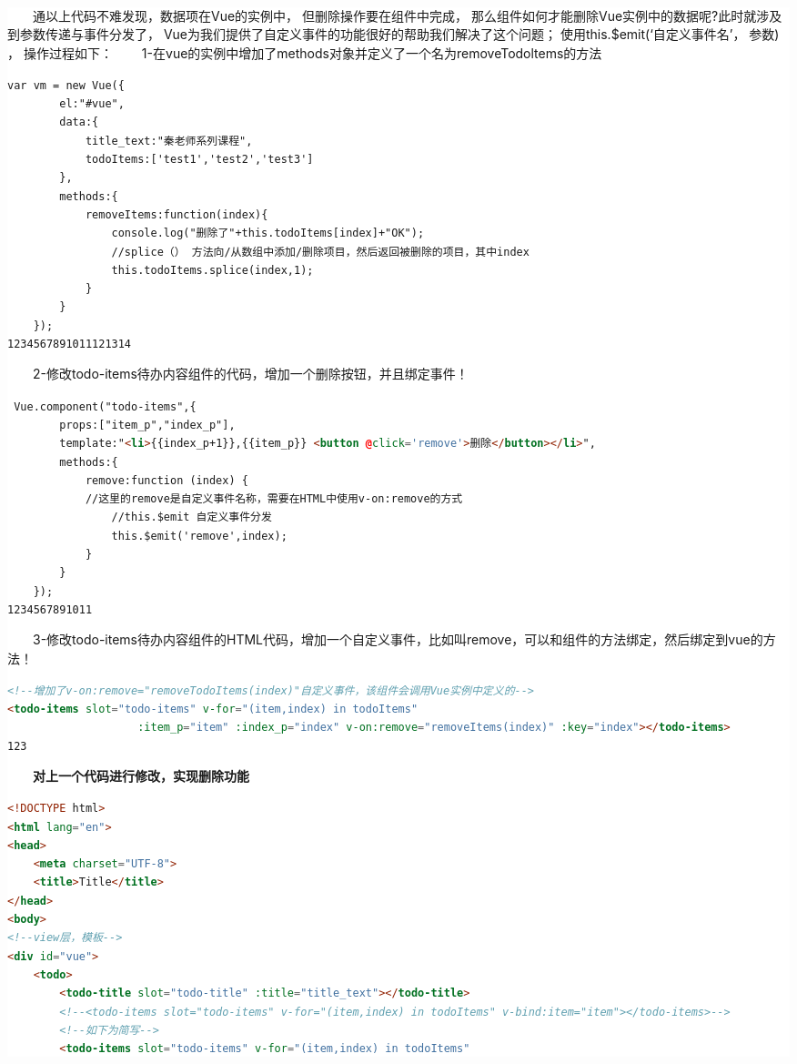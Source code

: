   通以上代码不难发现，数据项在Vue的实例中， 但删除操作要在组件中完成， 那么组件如何才能删除Vue实例中的数据呢?此时就涉及到参数传递与事件分发了， Vue为我们提供了自定义事件的功能很好的帮助我们解决了这个问题； 使用this.$emit(‘自定义事件名’， 参数) ， 操作过程如下：
  1-在vue的实例中增加了methods对象并定义了一个名为removeTodoltems的方法

```html
var vm = new Vue({
        el:"#vue",
        data:{
            title_text:"秦老师系列课程",
            todoItems:['test1','test2','test3']
        },
        methods:{
            removeItems:function(index){
                console.log("删除了"+this.todoItems[index]+"OK");
                //splice（） 方法向/从数组中添加/删除项目，然后返回被删除的项目，其中index
                this.todoItems.splice(index,1);
            }
        }
    });
1234567891011121314
```

  2-修改todo-items待办内容组件的代码，增加一个删除按钮，并且绑定事件！

```html
 Vue.component("todo-items",{
        props:["item_p","index_p"],
        template:"<li>{{index_p+1}},{{item_p}} <button @click='remove'>删除</button></li>",
        methods:{
            remove:function (index) {
            //这里的remove是自定义事件名称，需要在HTML中使用v-on:remove的方式
                //this.$emit 自定义事件分发
                this.$emit('remove',index);
            }
        }
    });
1234567891011
```

  3-修改todo-items待办内容组件的HTML代码，增加一个自定义事件，比如叫remove，可以和组件的方法绑定，然后绑定到vue的方法！

```html
<!--增加了v-on:remove="removeTodoItems(index)"自定义事件，该组件会调用Vue实例中定义的-->
<todo-items slot="todo-items" v-for="(item,index) in todoItems"
                    :item_p="item" :index_p="index" v-on:remove="removeItems(index)" :key="index"></todo-items>
123
```

  **对上一个代码进行修改，实现删除功能**

```html
<!DOCTYPE html>
<html lang="en">
<head>
    <meta charset="UTF-8">
    <title>Title</title>
</head>
<body>
<!--view层，模板-->
<div id="vue">
    <todo>
        <todo-title slot="todo-title" :title="title_text"></todo-title>
        <!--<todo-items slot="todo-items" v-for="(item,index) in todoItems" v-bind:item="item"></todo-items>-->
        <!--如下为简写-->
        <todo-items slot="todo-items" v-for="(item,index) in todoItems"
```